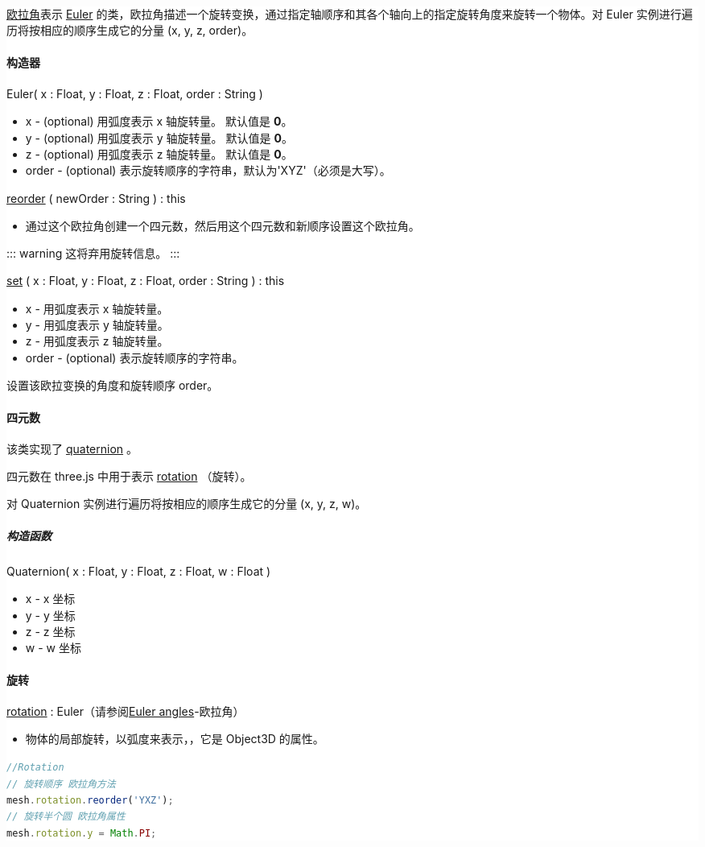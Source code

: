 [欧拉角](https://threejs.org/docs/#api/zh/math/Euler.order)表示 [Euler](http://en.wikipedia.org/wiki/Euler_angles) 的类，欧拉角描述一个旋转变换，通过指定轴顺序和其各个轴向上的指定旋转角度来旋转一个物体。对 Euler 实例进行遍历将按相应的顺序生成它的分量 (x, y, z, order)。

#### 构造器

Euler( x : Float, y : Float, z : Float, order : String )

- x - (optional) 用弧度表示 x 轴旋转量。 默认值是 **0**。
- y - (optional) 用弧度表示 y 轴旋转量。 默认值是 **0**。
- z - (optional) 用弧度表示 z 轴旋转量。 默认值是 **0**。
- order - (optional) 表示旋转顺序的字符串，默认为'XYZ'（必须是大写）。

[reorder](https://threejs.org/docs/#api/zh/math/Euler.reorder) ( newOrder : String ) : this

- 通过这个欧拉角创建一个四元数，然后用这个四元数和新顺序设置这个欧拉角。

::: warning
这将弃用旋转信息。
:::

[set](https://threejs.org/docs/#api/zh/math/Euler.set) ( x : Float, y : Float, z : Float, order : String ) : this

- x - 用弧度表示 x 轴旋转量。
- y - 用弧度表示 y 轴旋转量。
- z - 用弧度表示 z 轴旋转量。
- order - (optional) 表示旋转顺序的字符串。

设置该欧拉变换的角度和旋转顺序 order。

#### 四元数

该类实现了 [quaternion](http://en.wikipedia.org/wiki/Quaternion) 。

四元数在 three.js 中用于表示 [rotation](https://en.wikipedia.org/wiki/Quaternions_and_spatial_rotation) （旋转）。

对 Quaternion 实例进行遍历将按相应的顺序生成它的分量 (x, y, z, w)。

##### 构造函数

Quaternion( x : Float, y : Float, z : Float, w : Float )

- x - x 坐标
- y - y 坐标
- z - z 坐标
- w - w 坐标

#### 旋转

[rotation](https://threejs.org/docs/?q=Obje#api/zh/core/Object3D.rotation) : Euler（请参阅[Euler angles](https://en.wikipedia.org/wiki/Euler_angles)-欧拉角）

- 物体的局部旋转，以弧度来表示，，它是 Object3D 的属性。

```javascript
//Rotation
// 旋转顺序 欧拉角方法
mesh.rotation.reorder('YXZ');
// 旋转半个圆 欧拉角属性
mesh.rotation.y = Math.PI;
```
